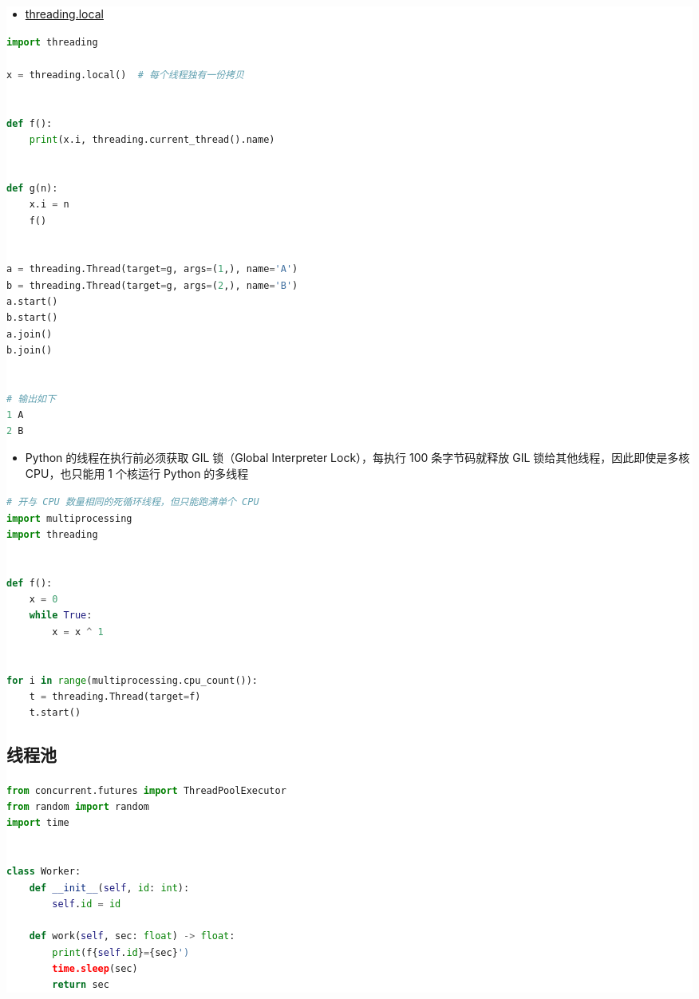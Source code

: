 * [threading.local](https://docs.python.org/3.9/library/threading.html#thread-local-data)

```py
import threading

x = threading.local()  # 每个线程独有一份拷贝


def f():
    print(x.i, threading.current_thread().name)


def g(n):
    x.i = n
    f()


a = threading.Thread(target=g, args=(1,), name='A')
b = threading.Thread(target=g, args=(2,), name='B')
a.start()
b.start()
a.join()
b.join()


# 输出如下
1 A
2 B
```

* Python 的线程在执行前必须获取 GIL 锁（Global Interpreter Lock），每执行 100 条字节码就释放 GIL 锁给其他线程，因此即使是多核 CPU，也只能用 1 个核运行 Python 的多线程

```py
# 开与 CPU 数量相同的死循环线程，但只能跑满单个 CPU
import multiprocessing
import threading


def f():
    x = 0
    while True:
        x = x ^ 1


for i in range(multiprocessing.cpu_count()):
    t = threading.Thread(target=f)
    t.start()
```

## 线程池

```py
from concurrent.futures import ThreadPoolExecutor
from random import random
import time


class Worker:
    def __init__(self, id: int):
        self.id = id

    def work(self, sec: float) -> float:
        print(f{self.id}={sec}')
        time.sleep(sec)
        return sec
```